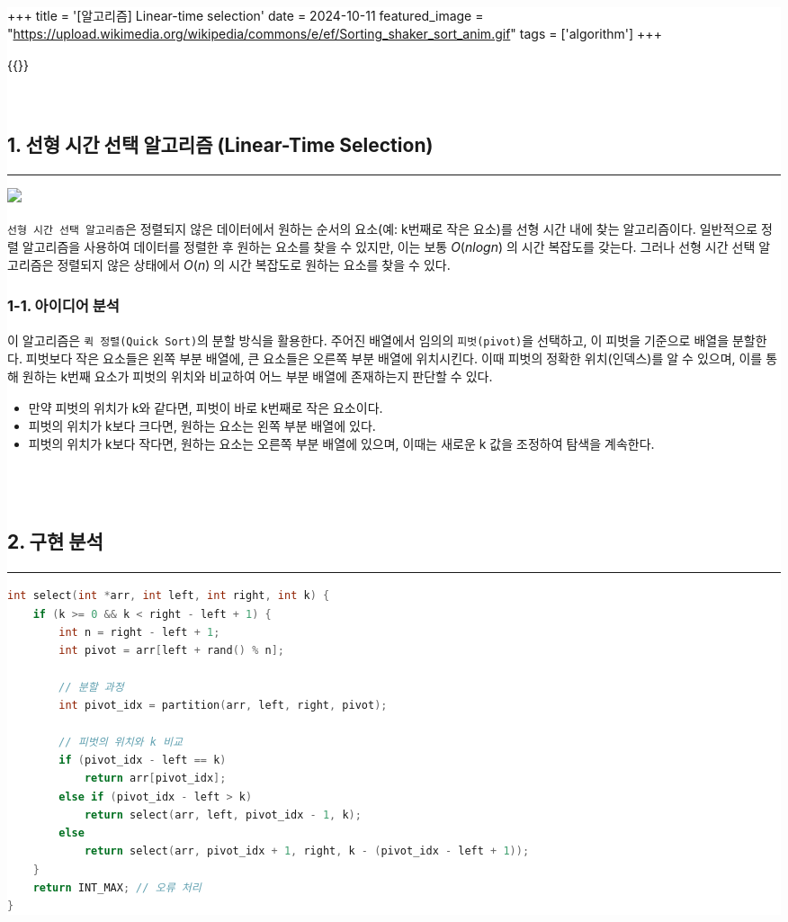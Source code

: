+++
title = '[알고리즘] Linear-time selection'
date = 2024-10-11
featured_image = "https://upload.wikimedia.org/wikipedia/commons/e/ef/Sorting_shaker_sort_anim.gif"
tags = ['algorithm']
+++

{{<series title="📚 /algorithm" series="algorithm">}}

<br>

## 1. 선형 시간 선택 알고리즘 (Linear-Time Selection)
____

<img src="https://i.imgur.com/sW8twRl.png" width="700">

`선형 시간 선택 알고리즘`은 정렬되지 않은 데이터에서 원하는 순서의 요소(예: k번째로 작은 요소)를 선형 시간 내에 찾는 알고리즘이다. 일반적으로 정렬 알고리즘을 사용하여 데이터를 정렬한 후 원하는 요소를 찾을 수 있지만, 이는 보통 $O(n log n)$ 의 시간 복잡도를 갖는다. 그러나 선형 시간 선택 알고리즘은 정렬되지 않은 상태에서 $O(n)$ 의 시간 복잡도로 원하는 요소를 찾을 수 있다.

### 1-1. 아이디어 분석

이 알고리즘은 `퀵 정렬(Quick Sort)`의 분할 방식을 활용한다. 주어진 배열에서 임의의 `피벗(pivot)`을 선택하고, 이 피벗을 기준으로 배열을 분할한다. 피벗보다 작은 요소들은 왼쪽 부분 배열에, 큰 요소들은 오른쪽 부분 배열에 위치시킨다. 이때 피벗의 정확한 위치(인덱스)를 알 수 있으며, 이를 통해 원하는 k번째 요소가 피벗의 위치와 비교하여 어느 부분 배열에 존재하는지 판단할 수 있다.

- 만약 피벗의 위치가 k와 같다면, 피벗이 바로 k번째로 작은 요소이다.
- 피벗의 위치가 k보다 크다면, 원하는 요소는 왼쪽 부분 배열에 있다.
- 피벗의 위치가 k보다 작다면, 원하는 요소는 오른쪽 부분 배열에 있으며, 이때는 새로운 k 값을 조정하여 탐색을 계속한다.

<br>
<br>

## 2. 구현 분석
____

``` C++
int select(int *arr, int left, int right, int k) {
    if (k >= 0 && k < right - left + 1) {
        int n = right - left + 1;
        int pivot = arr[left + rand() % n];

        // 분할 과정
        int pivot_idx = partition(arr, left, right, pivot);

        // 피벗의 위치와 k 비교
        if (pivot_idx - left == k)
            return arr[pivot_idx];
        else if (pivot_idx - left > k)
            return select(arr, left, pivot_idx - 1, k);
        else
            return select(arr, pivot_idx + 1, right, k - (pivot_idx - left + 1));
    }
    return INT_MAX; // 오류 처리
}
```
